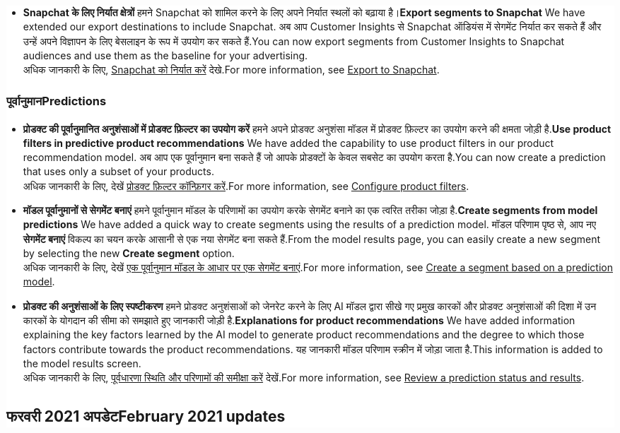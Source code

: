 - <span data-ttu-id="e5058-136">**Snapchat के लिए निर्यात क्षेत्रों** हमने Snapchat को शामिल करने के लिए अपने निर्यात स्थलों को बढ़ाया है।</span><span class="sxs-lookup"><span data-stu-id="e5058-136">**Export segments to Snapchat** We have extended our export destinations to include Snapchat.</span></span> <span data-ttu-id="e5058-137">अब आप Customer Insights से Snapchat ऑडियंस में सेगमेंट निर्यात कर सकते हैं और उन्हें अपने विज्ञापन के लिए बेसलाइन के रूप में उपयोग कर सकते हैं.</span><span class="sxs-lookup"><span data-stu-id="e5058-137">You can now export segments from Customer Insights to Snapchat audiences and use them as the baseline for your advertising.</span></span>     
   <span data-ttu-id="e5058-138">अधिक जानकारी के लिए, [Snapchat को निर्यात करें](export-snapchat.md) देखे.</span><span class="sxs-lookup"><span data-stu-id="e5058-138">For more information, see [Export to Snapchat](export-snapchat.md).</span></span>

### <a name="predictions"></a><span data-ttu-id="e5058-139">पूर्वानुमान</span><span class="sxs-lookup"><span data-stu-id="e5058-139">Predictions</span></span>

- <span data-ttu-id="e5058-140">**प्रोडक्ट की पूर्वानुमानित अनुशंसाओं में प्रोडक्ट फ़िल्टर का उपयोग करें** हमने अपने प्रोडक्ट अनुशंसा मॉडल में प्रोडक्ट फ़िल्टर का उपयोग करने की क्षमता जोड़ी है.</span><span class="sxs-lookup"><span data-stu-id="e5058-140">**Use product filters in predictive product recommendations** We have added the capability to use product filters in our product recommendation model.</span></span> <span data-ttu-id="e5058-141">अब आप एक पूर्वानुमान बना सकते हैं जो आपके प्रोडक्टों के केवल सबसेट का उपयोग करता है.</span><span class="sxs-lookup"><span data-stu-id="e5058-141">You can now create a prediction that uses only a subset of your products.</span></span>    
   <span data-ttu-id="e5058-142">अधिक जानकारी के लिए, देखें [प्रोडक्ट फ़िल्टर कॉन्फ़िगर करें](predict-product-recommendation.md#configure-product-filters).</span><span class="sxs-lookup"><span data-stu-id="e5058-142">For more information, see [Configure product filters](predict-product-recommendation.md#configure-product-filters).</span></span>

- <span data-ttu-id="e5058-143">**मॉडल पूर्वानुमानों से सेगमेंट बनाएं** हमने पूर्वानुमान मॉडल के परिणामों का उपयोग करके सेगमेंट बनाने का एक त्वरित तरीका जोड़ा है.</span><span class="sxs-lookup"><span data-stu-id="e5058-143">**Create segments from model predictions** We have added a quick way to create segments using the results of a prediction model.</span></span> <span data-ttu-id="e5058-144">मॉडल परिणाम पृष्ठ से, आप नए **सेगमेंट बनाएं** विकल्प का चयन करके आसानी से एक नया सेगमेंट बना सकते हैं.</span><span class="sxs-lookup"><span data-stu-id="e5058-144">From the model results page, you can easily create a new segment by selecting the new **Create segment** option.</span></span>    
  <span data-ttu-id="e5058-145">अधिक जानकारी के लिए, देखें [एक पूर्वानुमान मॉडल के आधार पर एक सेगमेंट बनाएं](prediction-based-segment.md).</span><span class="sxs-lookup"><span data-stu-id="e5058-145">For more information, see [Create a segment based on a prediction model](prediction-based-segment.md).</span></span>

- <span data-ttu-id="e5058-146">**प्रोडक्ट की अनुशंसाओं के लिए स्पष्टीकरण** हमने प्रोडक्ट अनुशंसाओं को जेनरेट करने के लिए AI मॉडल द्वारा सीखे गए प्रमुख कारकों और प्रोडक्ट अनुशंसाओं की दिशा में उन कारकों के योगदान की सीमा को समझाते हुए जानकारी जोड़ी है.</span><span class="sxs-lookup"><span data-stu-id="e5058-146">**Explanations for product recommendations** We have added information explaining the key factors learned by the AI model to generate product recommendations and the degree to which those factors contribute towards the product recommendations.</span></span> <span data-ttu-id="e5058-147">यह जानकारी मॉडल परिणाम स्क्रीन में जोड़ा जाता है.</span><span class="sxs-lookup"><span data-stu-id="e5058-147">This information is added to the model results screen.</span></span>    
   <span data-ttu-id="e5058-148">अधिक जानकारी के लिए, [पूर्वधारणा स्थिति और परिणामों की समीक्षा करें](predict-product-recommendation.md#review-a-prediction-status-and-results) देखें.</span><span class="sxs-lookup"><span data-stu-id="e5058-148">For more information, see [Review a prediction status and results](predict-product-recommendation.md#review-a-prediction-status-and-results).</span></span>

## <a name="february-2021-updates"></a><span data-ttu-id="e5058-149">फरवरी 2021 अपडेट</span><span class="sxs-lookup"><span data-stu-id="e5058-149">February 2021 updates</span></span>
